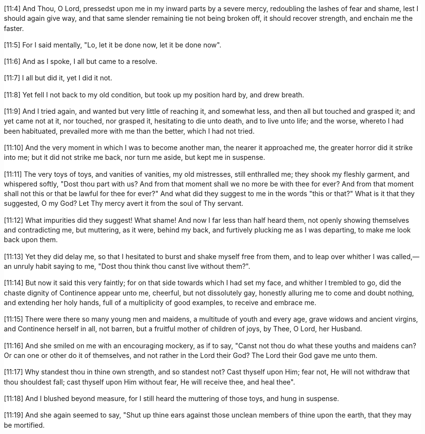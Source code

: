 [11:4] And Thou, O Lord, pressedst upon me in my inward parts by a severe mercy, redoubling the lashes of fear and shame, lest I should again give way, and that same slender remaining tie not being broken off, it should recover strength, and enchain me the faster.

[11:5] For I said mentally, "Lo, let it be done now, let it be done now".

[11:6] And as I spoke, I all but came to a resolve.

[11:7] I all but did it, yet I did it not.

[11:8] Yet fell I not back to my old condition, but took up my position hard by, and drew breath.

[11:9] And I tried again, and wanted but very little of reaching it, and somewhat less, and then all but touched and grasped it; and yet came not at it, nor touched, nor grasped it, hesitating to die unto death, and to live unto life; and the worse, whereto I had been habituated, prevailed more with me than the better, which I had not tried.

[11:10] And the very moment in which I was to become another man, the nearer it approached me, the greater horror did it strike into me; but it did not strike me back, nor turn me aside, but kept me in suspense.

[11:11] The very toys of toys, and vanities of vanities, my old mistresses, still enthralled me; they shook my fleshly garment, and whispered softly, "Dost thou part with us? And from that moment shall we no more be with thee for ever? And from that moment shall not this or that be lawful for thee for ever?" And what did they suggest to me in the words "this or that?" What is it that they suggested, O my God? Let Thy mercy avert it from the soul of Thy servant.

[11:12] What impurities did they suggest! What shame! And now I far less than half heard them, not openly showing themselves and contradicting me, but muttering, as it were, behind my back, and furtively plucking me as I was departing, to make me look back upon them.

[11:13] Yet they did delay me, so that I hesitated to burst and shake myself free from them, and to leap over whither I was called,—an unruly habit saying to me, "Dost thou think thou canst live without them?".

[11:14] But now it said this very faintly; for on that side towards which I had set my face, and whither I trembled to go, did the chaste dignity of Continence appear unto me, cheerful, but not dissolutely gay, honestly alluring me to come and doubt nothing, and extending her holy hands, full of a multiplicity of good examples, to receive and embrace me.

[11:15] There were there so many young men and maidens, a multitude of youth and every age, grave widows and ancient virgins, and Continence herself in all, not barren, but a fruitful mother of children of joys, by Thee, O Lord, her Husband.

[11:16] And she smiled on me with an encouraging mockery, as if to say, "Canst not thou do what these youths and maidens can? Or can one or other do it of themselves, and not rather in the Lord their God? The Lord their God gave me unto them.

[11:17] Why standest thou in thine own strength, and so standest not? Cast thyself upon Him; fear not, He will not withdraw that thou shouldest fall; cast thyself upon Him without fear, He will receive thee, and heal thee".

[11:18] And I blushed beyond measure, for I still heard the muttering of those toys, and hung in suspense.

[11:19] And she again seemed to say, "Shut up thine ears against those unclean members of thine upon the earth, that they may be mortified.
